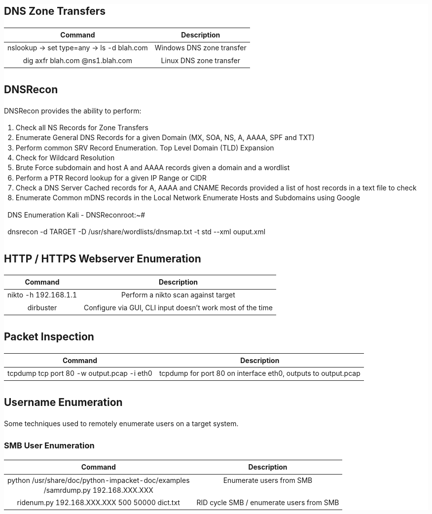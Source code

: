 ## **DNS Zone Transfers**
|**Command**|**Description**|
| :-: | :-: |
|nslookup -> set type=any -> ls -d blah.com|Windows DNS zone transfer|
|dig axfr blah.com @ns1.blah.com|Linux DNS zone transfer|

## **DNSRecon**
DNSRecon provides the ability to perform:

1. Check all NS Records for Zone Transfers
1. Enumerate General DNS Records for a given Domain (MX, SOA, NS, A, AAAA, SPF and TXT)
1. Perform common SRV Record Enumeration. Top Level Domain (TLD) Expansion
1. Check for Wildcard Resolution
1. Brute Force subdomain and host A and AAAA records given a domain and a wordlist
1. Perform a PTR Record lookup for a given IP Range or CIDR
1. Check a DNS Server Cached records for A, AAAA and CNAME Records provided a list of host records in a text file to check
1. Enumerate Common mDNS records in the Local Network Enumerate Hosts and Subdomains using Google

` `DNS Enumeration Kali - DNSReconroot:~#

` `dnsrecon -d TARGET -D /usr/share/wordlists/dnsmap.txt -t std --xml ouput.xml

## **HTTP / HTTPS Webserver Enumeration**

|**Command**|**Description**|
| :-: | :-: |
|nikto -h 192.168.1.1|Perform a nikto scan against target|
|dirbuster|Configure via GUI, CLI input doesn’t work most of the time|

## **Packet Inspection**

|**Command**|**Description**|
| :-: | :-: |
|tcpdump tcp port 80 -w output.pcap -i eth0|tcpdump for port 80 on interface eth0, outputs to output.pcap|

## **Username Enumeration**
Some techniques used to remotely enumerate users on a target system.

### **SMB User Enumeration**

|**Command**|**Description**|
| :-: | :-: |
|python /usr/share/doc/python-impacket-doc/examples<br>/samrdump.py 192.168.XXX.XXX|Enumerate users from SMB|
|ridenum.py 192.168.XXX.XXX 500 50000 dict.txt|RID cycle SMB / enumerate users from SMB|
